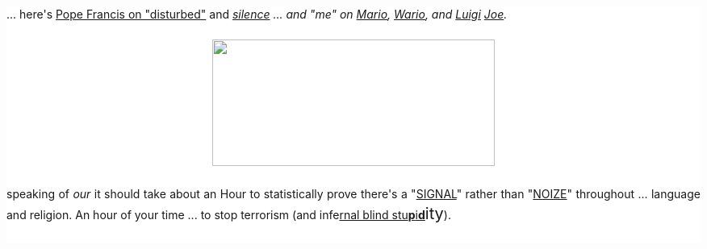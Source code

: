 <div style="text-align: justify;">... here&#39;s <a href="http://www.niallbunting.com/url-multi-redirect/?a=http://www.maraegi.tk/YOIBLING.html,./YOIBLING.html,./YOIBLING.html,./YOIBLING.html,http://img.izing.ml/YOIBLING.html,http://cinoize.github.io/YOIBLING.html">Pope Francis on &quot;disturbed&quot;</a> and <em><a href="https://fromthemachine.org/MALOVIOUS.html">silence</a>&nbsp;... and &quot;me&quot; on <a href="https://fromthemachine.org/MALOVIOUS.html">Mario</a>, <a href="http://img.izing.ml/SALTLINE.html">Wario</a>, and <a href="http://www.niallbunting.com/url-multi-redirect/?a=http://tinyurl.com/bizing,http://tinyurl.com/binoiz,http://tinyurl.com/biflamda">Luigi</a> <a href="http://www.niallbunting.com/url-multi-redirect/?a=http://izing.bitbucket.io/YW.html,http://izing.bitbucket.io/YOIBLING.html,http://izing.bitbucket.io/YEAST.html,http://izing.bitbucket.io/YAT.html,http://izing.bitbucket.io/XOXO.html,http://izing.bitbucket.io/WICK.html,http://izing.bitbucket.io/WHO.html,http://izing.bitbucket.io/TISCOMING.html,http://izing.bitbucket.io/TION.html,http://izing.bitbucket.io/THUNDERSTAND.html,http://izing.bitbucket.io/THREETAG.html,http://izing.bitbucket.io/the_tower_of_babel.html,http://izing.bitbucket.io/the_story_of_exodus.html,http://izing.bitbucket.io/the_matrix_is_indexed.html,http://izing.bitbucket.io/the_light_of_heaven.html,http://izing.bitbucket.io/the_letter_why.html,http://izing.bitbucket.io/the_lamb_of_god.html,http://izing.bitbucket.io/the_encl.html,http://izing.bitbucket.io/TAYLOR.html,http://izing.bitbucket.io/SPEECH.html,http://izing.bitbucket.io/SOIS.html,http://izing.bitbucket.io/SLANDOH.html,http://izing.bitbucket.io/SIGNAL.html,http://izing.bitbucket.io/SERENADE.html,http://izing.bitbucket.io/SERDEN.html,http://izing.bitbucket.io/RIGELA.html,http://izing.bitbucket.io/RESWOH.html,http://izing.bitbucket.io/REDSASHIT.html,http://izing.bitbucket.io/RATOXIT.html,http://izing.bitbucket.io/RAIN.html,http://izing.bitbucket.io/PULL.html,http://izing.bitbucket.io/PERSEUS.html,http://izing.bitbucket.io/outside_of_heaven.html,http://izing.bitbucket.io/OMEALFHT.html,http://izing.bitbucket.io/OFIVES.html,http://izing.bitbucket.io/NITY.html,http://izing.bitbucket.io/MYLIFE.html,http://izing.bitbucket.io/music_saves_all_souls.html,http://izing.bitbucket.io/MUASEEKHART.html,http://izing.bitbucket.io/MIDAS.html,http://izing.bitbucket.io/MICHELIN.html,http://izing.bitbucket.io/MEDUSA.html,http://izing.bitbucket.io/MEDICINE.html,http://izing.bitbucket.io/MALOVIOUS.html,http://izing.bitbucket.io/KEYNES2.html,http://izing.bitbucket.io/KEYNES.html,http://izing.bitbucket.io/KANSAS.html,http://izing.bitbucket.io/IRMAX.html,http://izing.bitbucket.io/IOWA.html,http://izing.bitbucket.io/im_single.html,http://izing.bitbucket.io/HYAMDAI.html,http://izing.bitbucket.io/HOWIE.html,http://izing.bitbucket.io/his_heart_and_sol.html,http://izing.bitbucket.io/HIGHERA.html,http://izing.bitbucket.io/he_laughs.html,http://izing.bitbucket.io/HASHEMESHB.html,http://izing.bitbucket.io/HASHEMESH.html,http://izing.bitbucket.io/HASHEMB.html,http://izing.bitbucket.io/HAMP.html,http://izing.bitbucket.io/HAMMER.html,http://izing.bitbucket.io/HADID.html,http://izing.bitbucket.io/GOODOR.html,http://izing.bitbucket.io/god_and_the_big_bang.html,http://izing.bitbucket.io/GJALLARHORN.html,http://izing.bitbucket.io/GATE.html,http://izing.bitbucket.io/FUIR.html,http://izing.bitbucket.io/FUCK.html,http://izing.bitbucket.io/FOUR.html,http://izing.bitbucket.io/EVE.html,http://izing.bitbucket.io/ERICHOW.html,http://izing.bitbucket.io/ERANDSON.html,http://izing.bitbucket.io/DICK.html,http://izing.bitbucket.io/DESSERT.html,http://izing.bitbucket.io/CURSOR.html,http://izing.bitbucket.io/CURE.html,http://izing.bitbucket.io/CONFESSION.html,http://izing.bitbucket.io/CLIMAX.html,http://izing.bitbucket.io/CINOIZE.html,http://izing.bitbucket.io/CHOPARTIN.html,http://izing.bitbucket.io/CHALK.html,http://izing.bitbucket.io/CENSORSHIP.html,http://izing.bitbucket.io/CAKE.html,http://izing.bitbucket.io/bygod2.html,http://izing.bitbucket.io/BLISS.html,http://izing.bitbucket.io/BIANCA.html,http://izing.bitbucket.io/BERESHIT.html,http://izing.bitbucket.io/behold,_the_burning_bush.html,http://izing.bitbucket.io/ATITEN.html,http://izing.bitbucket.io/APPARITION.html,http://izing.bitbucket.io/ADUNCALIFT.html,http://izing.bitbucket.io/ADLIFT.html,http://izing.bitbucket.io/ADIOSAS.html,http://izing.bitbucket.io/ADAMSROD.html,http://izing.bitbucket.io/ACESHI.html,">Joe</a>.</em></div>
<div style="text-align: justify;">&nbsp;</div>
<div style="text-align: center;"><a href="https://fromthemachine.org/MALOVIOUS.html"><img src="https://i.imgur.com/bsPAC5i.png" style="height: 157px; width: 350px;" /></a></div>
<div style="text-align: justify;">&nbsp;</div>
<div style="text-align: justify;">speaking of <i>our</i> it should take about an Hour to statistically prove there&#39;s a &quot;<a href="http://www.niallbunting.com/url-multi-redirect/?a=http://www.maraegi.tk/TY.html,./TY.html,./TY.html,./TY.html,http://img.izing.ml/TY.html,http://cinoize.github.io/TY.html">SIGNAL</a>&quot; rather than &quot;<a href="http://fromthemachine.rog/PENCE.html">NOIZE</a>&quot; throughout ... language and religion. An hour of your time ... to stop terrorism (and infe<a href="http://www.niallbunting.com/url-multi-redirect/?a=http://www.maraegi.tk/MALOVIOUS.html,./MALOVIOUS.html,./MALOVIOUS.html,./MALOVIOUS.html,http://img.izing.ml/MALOVIOUS.html,http://cinoize.github.io/MALOVIOUS.html">rnal blind stu<b>p</b>i<b>d</b></a><span style="font-size:20px;">ity</span>).</div>
<div style="text-align: justify;">&nbsp;</div>